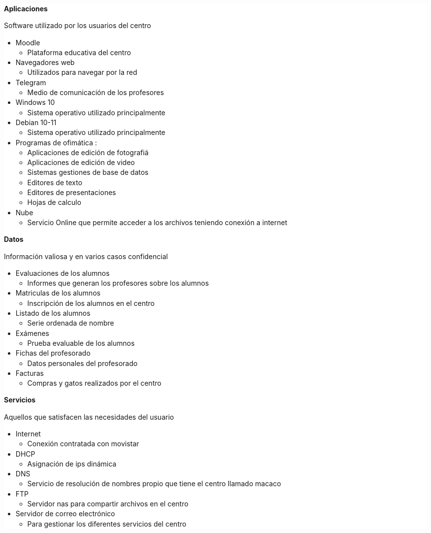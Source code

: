 **Aplicaciones** 

Software utilizado por los usuarios del centro 

- Moodle 
  - Plataforma educativa del centro
- Navegadores web 
  - Utilizados para navegar por la red 
- Telegram
  - Medio de comunicación de los profesores 
- Windows 10 
  - Sistema operativo utilizado principalmente 
- Debian 10-11
  - Sistema operativo utilizado principalmente 
- Programas de ofimática :
  - Aplicaciones de edición de fotografiá 
  - Aplicaciones de edición de video 
  - Sistemas gestiones de base de datos  
  - Editores de texto 
  - Editores de presentaciones 
  - Hojas de calculo 
- Nube 
  - Servicio Online que permite acceder a los archivos teniendo conexión a internet 

**Datos**

Información valiosa y en varios casos confidencial 

- Evaluaciones de los alumnos 
  - Informes que generan los profesores sobre los alumnos 
- Matriculas de los alumnos 
  - Inscripción de los alumnos en el centro 
- Listado de los alumnos 
  - Serie ordenada de nombre 
- Exámenes 
  - Prueba evaluable   de los alumnos 
- Fichas del profesorado 
  - Datos personales del profesorado 
- Facturas 
  - Compras y gatos realizados  por el centro 

**Servicios** 

Aquellos que satisfacen las necesidades del usuario 

- Internet 
  - Conexión contratada con movistar 
- DHCP
  - Asignación de ips dinámica 
- DNS
  - Servicio de resolución de nombres propio que tiene el centro llamado macaco 
- FTP
  - Servidor nas para compartir archivos en el centro  
- Servidor de correo electrónico
  - Para gestionar los diferentes servicios del centro 
